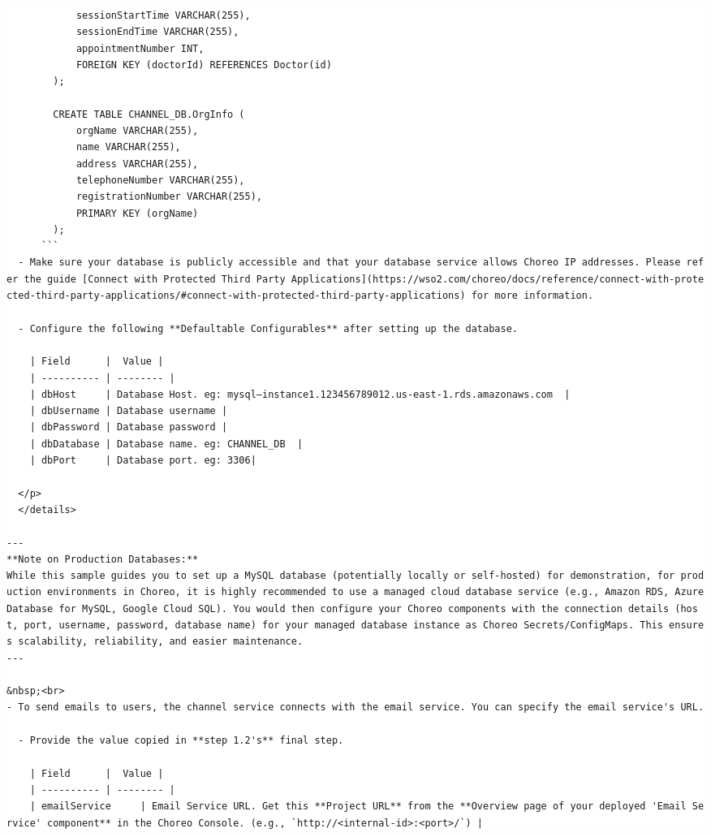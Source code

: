                 sessionStartTime VARCHAR(255),
                sessionEndTime VARCHAR(255),
                appointmentNumber INT,
                FOREIGN KEY (doctorId) REFERENCES Doctor(id)
            );

            CREATE TABLE CHANNEL_DB.OrgInfo (
                orgName VARCHAR(255),
                name VARCHAR(255),
                address VARCHAR(255),
                telephoneNumber VARCHAR(255),
                registrationNumber VARCHAR(255),
                PRIMARY KEY (orgName)
            );
          ```
      - Make sure your database is publicly accessible and that your database service allows Choreo IP addresses. Please refer the guide [Connect with Protected Third Party Applications](https://wso2.com/choreo/docs/reference/connect-with-protected-third-party-applications/#connect-with-protected-third-party-applications) for more information.

      - Configure the following **Defaultable Configurables** after setting up the database.   

        | Field      |  Value |
        | ---------- | -------- |
        | dbHost     | Database Host. eg: mysql–instance1.123456789012.us-east-1.rds.amazonaws.com  |
        | dbUsername | Database username |
        | dbPassword | Database password |
        | dbDatabase | Database name. eg: CHANNEL_DB  |
        | dbPort     | Database port. eg: 3306|

      </p>
      </details>

    ---
    **Note on Production Databases:**
    While this sample guides you to set up a MySQL database (potentially locally or self-hosted) for demonstration, for production environments in Choreo, it is highly recommended to use a managed cloud database service (e.g., Amazon RDS, Azure Database for MySQL, Google Cloud SQL). You would then configure your Choreo components with the connection details (host, port, username, password, database name) for your managed database instance as Choreo Secrets/ConfigMaps. This ensures scalability, reliability, and easier maintenance.
    ---

    &nbsp;<br>
    - To send emails to users, the channel service connects with the email service. You can specify the email service's URL.
   
      - Provide the value copied in **step 1.2's** final step. 

        | Field      |  Value |
        | ---------- | -------- |
        | emailService     | Email Service URL. Get this **Project URL** from the **Overview page of your deployed 'Email Service' component** in the Choreo Console. (e.g., `http://<internal-id>:<port>/`) |
